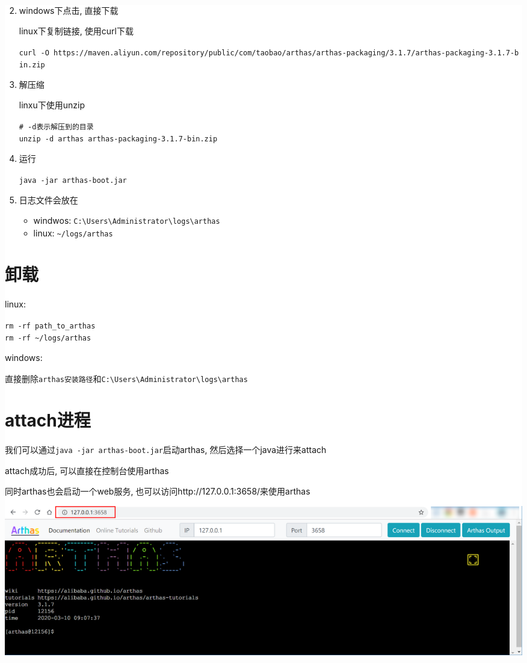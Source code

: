 2. windows下点击, 直接下载

   linux下复制链接, 使用curl下载

   ~~~shell
   curl -O https://maven.aliyun.com/repository/public/com/taobao/arthas/arthas-packaging/3.1.7/arthas-packaging-3.1.7-bin.zip
   ~~~

3. 解压缩

   linxu下使用unzip

   ~~~shell
   # -d表示解压到的目录
   unzip -d arthas arthas-packaging-3.1.7-bin.zip
   ~~~

4. 运行

   ~~~
   java -jar arthas-boot.jar
   ~~~

5. 日志文件会放在

   - windwos:  `C:\Users\Administrator\logs\arthas`
   - linux: `~/logs/arthas`

# 卸载

linux:

~~~shell
rm -rf path_to_arthas
rm -rf ~/logs/arthas
~~~

windows:

​    直接删除`arthas安装路径`和`C:\Users\Administrator\logs\arthas`



# attach进程

我们可以通过`java -jar arthas-boot.jar`启动arthas, 然后选择一个java进行来attach

attach成功后, 可以直接在控制台使用arthas

同时arthas也会启动一个web服务, 也可以访问http://127.0.0.1:3658/来使用arthas

![image-20200310091357372](img/Arthas基础-笔记/image-20200310091357372.png)

